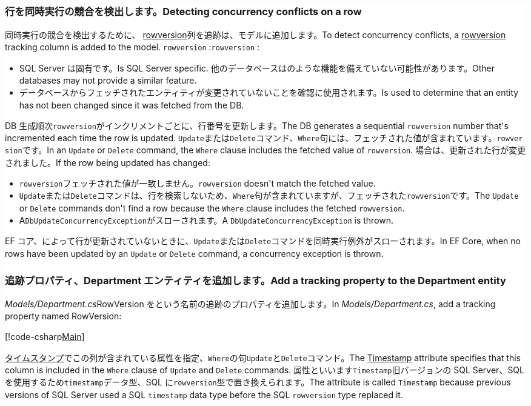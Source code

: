 ### <a name="detecting-concurrency-conflicts-on-a-row"></a><span data-ttu-id="f0fbd-160">行を同時実行の競合を検出します。</span><span class="sxs-lookup"><span data-stu-id="f0fbd-160">Detecting concurrency conflicts on a row</span></span>

<span data-ttu-id="f0fbd-161">同時実行の競合を検出するために、 [rowversion](https://docs.microsoft.com/sql/t-sql/data-types/rowversion-transact-sql)列を追跡は、モデルに追加します。</span><span class="sxs-lookup"><span data-stu-id="f0fbd-161">To detect concurrency conflicts, a [rowversion](https://docs.microsoft.com/sql/t-sql/data-types/rowversion-transact-sql) tracking column is added to the model.</span></span>  <span data-ttu-id="f0fbd-162">`rowversion` :</span><span class="sxs-lookup"><span data-stu-id="f0fbd-162">`rowversion` :</span></span>

* <span data-ttu-id="f0fbd-163">SQL Server は固有です。</span><span class="sxs-lookup"><span data-stu-id="f0fbd-163">Is SQL Server specific.</span></span> <span data-ttu-id="f0fbd-164">他のデータベースはのような機能を備えていない可能性があります。</span><span class="sxs-lookup"><span data-stu-id="f0fbd-164">Other databases may not provide a similar feature.</span></span>
* <span data-ttu-id="f0fbd-165">データベースからフェッチされたエンティティが変更されていないことを確認に使用されます。</span><span class="sxs-lookup"><span data-stu-id="f0fbd-165">Is used to determine that an entity has not been changed since it was fetched from the DB.</span></span> 

<span data-ttu-id="f0fbd-166">DB 生成順次`rowversion`がインクリメントごとに、行番号を更新します。</span><span class="sxs-lookup"><span data-stu-id="f0fbd-166">The DB generates a sequential `rowversion` number that's incremented each time the row is updated.</span></span> <span data-ttu-id="f0fbd-167">`Update`または`Delete`コマンド、`Where`句には、フェッチされた値が含まれています。`rowversion`です。</span><span class="sxs-lookup"><span data-stu-id="f0fbd-167">In an `Update` or `Delete` command, the `Where` clause includes the fetched value of `rowversion`.</span></span> <span data-ttu-id="f0fbd-168">場合は、更新された行が変更されました。</span><span class="sxs-lookup"><span data-stu-id="f0fbd-168">If the row being updated has changed:</span></span>

 * <span data-ttu-id="f0fbd-169">`rowversion`フェッチされた値が一致しません。</span><span class="sxs-lookup"><span data-stu-id="f0fbd-169">`rowversion` doesn't match the fetched value.</span></span>
 * <span data-ttu-id="f0fbd-170">`Update`または`Delete`コマンドは、行を検索しないため、`Where`句が含まれていますが、フェッチされた`rowversion`です。</span><span class="sxs-lookup"><span data-stu-id="f0fbd-170">The `Update` or `Delete` commands don't find a row because the `Where` clause includes the fetched `rowversion`.</span></span>
 * <span data-ttu-id="f0fbd-171">A`DbUpdateConcurrencyException`がスローされます。</span><span class="sxs-lookup"><span data-stu-id="f0fbd-171">A `DbUpdateConcurrencyException` is thrown.</span></span>

<span data-ttu-id="f0fbd-172">EF コア、によって行が更新されていないときに、`Update`または`Delete`コマンドを同時実行例外がスローされます。</span><span class="sxs-lookup"><span data-stu-id="f0fbd-172">In EF Core, when no rows have been updated by an `Update` or `Delete` command, a concurrency exception is thrown.</span></span>

### <a name="add-a-tracking-property-to-the-department-entity"></a><span data-ttu-id="f0fbd-173">追跡プロパティ、Department エンティティを追加します。</span><span class="sxs-lookup"><span data-stu-id="f0fbd-173">Add a tracking property to the Department entity</span></span>

<span data-ttu-id="f0fbd-174">*Models/Department.cs*RowVersion をという名前の追跡のプロパティを追加します。</span><span class="sxs-lookup"><span data-stu-id="f0fbd-174">In *Models/Department.cs*, add a tracking property named RowVersion:</span></span>

[!code-csharp[Main](intro/samples/cu/Models/Department.cs?name=snippet_Final&highlight=26,27)]

<span data-ttu-id="f0fbd-175">[タイムスタンプ](https://docs.microsoft.com/dotnet/api/system.componentmodel.dataannotations.timestampattribute)でこの列が含まれている属性を指定、`Where`の句`Update`と`Delete`コマンド。</span><span class="sxs-lookup"><span data-stu-id="f0fbd-175">The [Timestamp](https://docs.microsoft.com/dotnet/api/system.componentmodel.dataannotations.timestampattribute) attribute specifies that this column is included in the `Where` clause of `Update` and `Delete` commands.</span></span> <span data-ttu-id="f0fbd-176">属性といいます`Timestamp`旧バージョンの SQL Server、SQL を使用するため`timestamp`データ型、SQL に`rowversion`型で置き換えられます。</span><span class="sxs-lookup"><span data-stu-id="f0fbd-176">The attribute is called `Timestamp` because previous versions of SQL Server used a SQL `timestamp` data type before the SQL `rowversion` type replaced it.</span></span>
